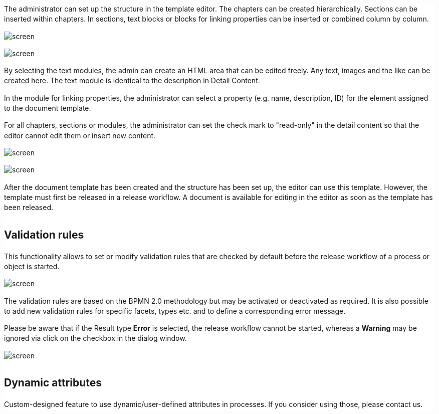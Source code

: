 The administrator can set up the structure in the template editor. The chapters can be created hierarchically. Sections can be inserted within chapters. In sections, text blocks or blocks for linking properties can be inserted or combined column by column.

![screen](../media/doc_templates4.png)

![screen](../media/doc_templates5.png)

By selecting the text modules, the admin can create an HTML area that can be edited freely. Any text, images and the like can be created here. The text module is identical to the description in Detail Content. 

In the module for linking properties, the administrator can select a property (e.g. name, description, ID) for the element assigned to the document template.

For all chapters, sections or modules, the administrator can set the check mark to "read-only" in the detail content so that the editor cannot edit them or insert new content. 

![screen](../media/doc_templates6.png)

![screen](../media/doc_templates7.png)

After the document template has been created and the structure has been set up, the editor can use this template. However, the template must first be released in a release workflow. A document is available for editing in the editor as soon as the template has been released.

## Validation rules

This functionality allows to set or modify validation rules that are checked by default before the release workflow of a process or object is started.

![screen](../media/validation_rules.png)

The validation rules are based on the BPMN 2.0 methodology but may be activated or deactivated as required. It is also possible to add new validation rules for specific facets, types etc. and to define a corresponding error message.

Please be aware that if the Result type __Error__ is selected, the release workflow cannot be started, whereas a __Warning__ may be ignored via click on the checkbox in the dialog window. 

![screen](../media/validation_rule_settings.png)


## Dynamic attributes 

Custom-designed feature to use dynamic/user-defined attributes in processes. If you consider using those, please contact us.
